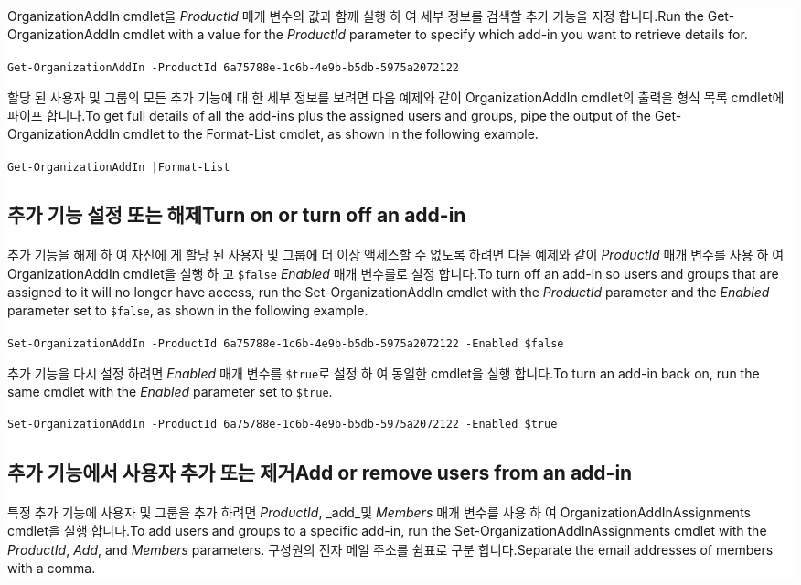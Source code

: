 <span data-ttu-id="b12a7-147">OrganizationAddIn cmdlet을 _ProductId_ 매개 변수의 값과 함께 실행 하 여 세부 정보를 검색할 추가 기능을 지정 합니다.</span><span class="sxs-lookup"><span data-stu-id="b12a7-147">Run the Get-OrganizationAddIn cmdlet with a value for the  _ProductId_ parameter to specify which add-in you want to retrieve details for.</span></span> 
  
```
Get-OrganizationAddIn -ProductId 6a75788e-1c6b-4e9b-b5db-5975a2072122
```

<span data-ttu-id="b12a7-148">할당 된 사용자 및 그룹의 모든 추가 기능에 대 한 세부 정보를 보려면 다음 예제와 같이 OrganizationAddIn cmdlet의 출력을 형식 목록 cmdlet에 파이프 합니다.</span><span class="sxs-lookup"><span data-stu-id="b12a7-148">To get full details of all the add-ins plus the assigned users and groups, pipe the output of the Get-OrganizationAddIn cmdlet to the Format-List cmdlet, as shown in the following example.</span></span>
  
```
Get-OrganizationAddIn |Format-List
```

## <a name="turn-on-or-turn-off-an-add-in"></a><span data-ttu-id="b12a7-149">추가 기능 설정 또는 해제</span><span class="sxs-lookup"><span data-stu-id="b12a7-149">Turn on or turn off an add-in</span></span>
<span data-ttu-id="b12a7-150"><a name="BKMK_TurnOnOff"> </a></span><span class="sxs-lookup"><span data-stu-id="b12a7-150"><a name="BKMK_TurnOnOff"> </a></span></span>

<span data-ttu-id="b12a7-151">추가 기능을 해제 하 여 자신에 게 할당 된 사용자 및 그룹에 더 이상 액세스할 수 없도록 하려면 다음 예제와 같이 _ProductId_ 매개 변수를 사용 하 여 OrganizationAddIn cmdlet을 실행 하 고 `$false` _Enabled_ 매개 변수를로 설정 합니다.</span><span class="sxs-lookup"><span data-stu-id="b12a7-151">To turn off an add-in so users and groups that are assigned to it will no longer have access, run the Set-OrganizationAddIn cmdlet with the  _ProductId_ parameter and the  _Enabled_ parameter set to  `$false`, as shown in the following example.</span></span>
  
```
Set-OrganizationAddIn -ProductId 6a75788e-1c6b-4e9b-b5db-5975a2072122 -Enabled $false
```

<span data-ttu-id="b12a7-152">추가 기능을 다시 설정 하려면 _Enabled_ 매개 변수를 `$true`로 설정 하 여 동일한 cmdlet을 실행 합니다.</span><span class="sxs-lookup"><span data-stu-id="b12a7-152">To turn an add-in back on, run the same cmdlet with the  _Enabled_ parameter set to  `$true`.</span></span>
  
```
Set-OrganizationAddIn -ProductId 6a75788e-1c6b-4e9b-b5db-5975a2072122 -Enabled $true
```

## <a name="add-or-remove-users-from-an-add-in"></a><span data-ttu-id="b12a7-153">추가 기능에서 사용자 추가 또는 제거</span><span class="sxs-lookup"><span data-stu-id="b12a7-153">Add or remove users from an add-in</span></span>
<span data-ttu-id="b12a7-154"><a name="BKMK_AddRemove"> </a></span><span class="sxs-lookup"><span data-stu-id="b12a7-154"><a name="BKMK_AddRemove"> </a></span></span>

<span data-ttu-id="b12a7-155">특정 추가 기능에 사용자 및 그룹을 추가 하려면 _ProductId_, _add_및 _Members_ 매개 변수를 사용 하 여 OrganizationAddInAssignments cmdlet을 실행 합니다.</span><span class="sxs-lookup"><span data-stu-id="b12a7-155">To add users and groups to a specific add-in, run the Set-OrganizationAddInAssignments cmdlet with the  _ProductId_,  _Add_, and  _Members_ parameters.</span></span> <span data-ttu-id="b12a7-156">구성원의 전자 메일 주소를 쉼표로 구분 합니다.</span><span class="sxs-lookup"><span data-stu-id="b12a7-156">Separate the email addresses of members with a comma.</span></span> 
  